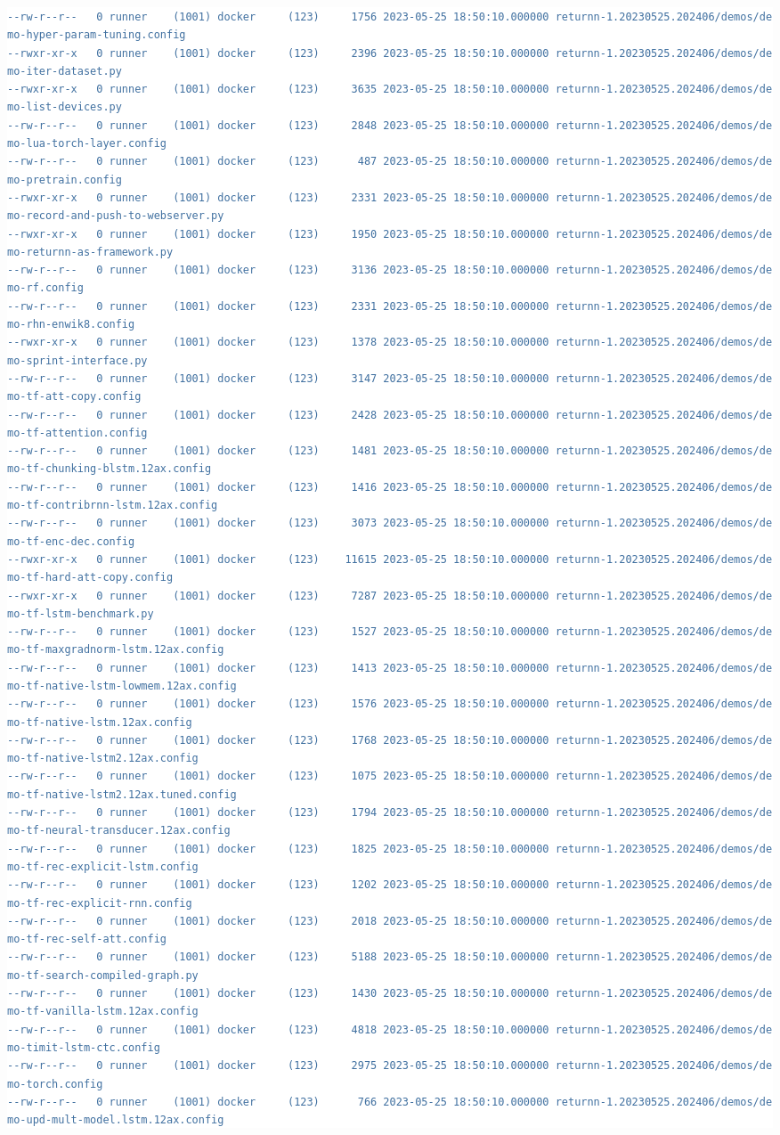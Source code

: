 ```diff
--rw-r--r--   0 runner    (1001) docker     (123)     1756 2023-05-25 18:50:10.000000 returnn-1.20230525.202406/demos/demo-hyper-param-tuning.config
--rwxr-xr-x   0 runner    (1001) docker     (123)     2396 2023-05-25 18:50:10.000000 returnn-1.20230525.202406/demos/demo-iter-dataset.py
--rwxr-xr-x   0 runner    (1001) docker     (123)     3635 2023-05-25 18:50:10.000000 returnn-1.20230525.202406/demos/demo-list-devices.py
--rw-r--r--   0 runner    (1001) docker     (123)     2848 2023-05-25 18:50:10.000000 returnn-1.20230525.202406/demos/demo-lua-torch-layer.config
--rw-r--r--   0 runner    (1001) docker     (123)      487 2023-05-25 18:50:10.000000 returnn-1.20230525.202406/demos/demo-pretrain.config
--rwxr-xr-x   0 runner    (1001) docker     (123)     2331 2023-05-25 18:50:10.000000 returnn-1.20230525.202406/demos/demo-record-and-push-to-webserver.py
--rwxr-xr-x   0 runner    (1001) docker     (123)     1950 2023-05-25 18:50:10.000000 returnn-1.20230525.202406/demos/demo-returnn-as-framework.py
--rw-r--r--   0 runner    (1001) docker     (123)     3136 2023-05-25 18:50:10.000000 returnn-1.20230525.202406/demos/demo-rf.config
--rw-r--r--   0 runner    (1001) docker     (123)     2331 2023-05-25 18:50:10.000000 returnn-1.20230525.202406/demos/demo-rhn-enwik8.config
--rwxr-xr-x   0 runner    (1001) docker     (123)     1378 2023-05-25 18:50:10.000000 returnn-1.20230525.202406/demos/demo-sprint-interface.py
--rw-r--r--   0 runner    (1001) docker     (123)     3147 2023-05-25 18:50:10.000000 returnn-1.20230525.202406/demos/demo-tf-att-copy.config
--rw-r--r--   0 runner    (1001) docker     (123)     2428 2023-05-25 18:50:10.000000 returnn-1.20230525.202406/demos/demo-tf-attention.config
--rw-r--r--   0 runner    (1001) docker     (123)     1481 2023-05-25 18:50:10.000000 returnn-1.20230525.202406/demos/demo-tf-chunking-blstm.12ax.config
--rw-r--r--   0 runner    (1001) docker     (123)     1416 2023-05-25 18:50:10.000000 returnn-1.20230525.202406/demos/demo-tf-contribrnn-lstm.12ax.config
--rw-r--r--   0 runner    (1001) docker     (123)     3073 2023-05-25 18:50:10.000000 returnn-1.20230525.202406/demos/demo-tf-enc-dec.config
--rwxr-xr-x   0 runner    (1001) docker     (123)    11615 2023-05-25 18:50:10.000000 returnn-1.20230525.202406/demos/demo-tf-hard-att-copy.config
--rwxr-xr-x   0 runner    (1001) docker     (123)     7287 2023-05-25 18:50:10.000000 returnn-1.20230525.202406/demos/demo-tf-lstm-benchmark.py
--rw-r--r--   0 runner    (1001) docker     (123)     1527 2023-05-25 18:50:10.000000 returnn-1.20230525.202406/demos/demo-tf-maxgradnorm-lstm.12ax.config
--rw-r--r--   0 runner    (1001) docker     (123)     1413 2023-05-25 18:50:10.000000 returnn-1.20230525.202406/demos/demo-tf-native-lstm-lowmem.12ax.config
--rw-r--r--   0 runner    (1001) docker     (123)     1576 2023-05-25 18:50:10.000000 returnn-1.20230525.202406/demos/demo-tf-native-lstm.12ax.config
--rw-r--r--   0 runner    (1001) docker     (123)     1768 2023-05-25 18:50:10.000000 returnn-1.20230525.202406/demos/demo-tf-native-lstm2.12ax.config
--rw-r--r--   0 runner    (1001) docker     (123)     1075 2023-05-25 18:50:10.000000 returnn-1.20230525.202406/demos/demo-tf-native-lstm2.12ax.tuned.config
--rw-r--r--   0 runner    (1001) docker     (123)     1794 2023-05-25 18:50:10.000000 returnn-1.20230525.202406/demos/demo-tf-neural-transducer.12ax.config
--rw-r--r--   0 runner    (1001) docker     (123)     1825 2023-05-25 18:50:10.000000 returnn-1.20230525.202406/demos/demo-tf-rec-explicit-lstm.config
--rw-r--r--   0 runner    (1001) docker     (123)     1202 2023-05-25 18:50:10.000000 returnn-1.20230525.202406/demos/demo-tf-rec-explicit-rnn.config
--rw-r--r--   0 runner    (1001) docker     (123)     2018 2023-05-25 18:50:10.000000 returnn-1.20230525.202406/demos/demo-tf-rec-self-att.config
--rw-r--r--   0 runner    (1001) docker     (123)     5188 2023-05-25 18:50:10.000000 returnn-1.20230525.202406/demos/demo-tf-search-compiled-graph.py
--rw-r--r--   0 runner    (1001) docker     (123)     1430 2023-05-25 18:50:10.000000 returnn-1.20230525.202406/demos/demo-tf-vanilla-lstm.12ax.config
--rw-r--r--   0 runner    (1001) docker     (123)     4818 2023-05-25 18:50:10.000000 returnn-1.20230525.202406/demos/demo-timit-lstm-ctc.config
--rw-r--r--   0 runner    (1001) docker     (123)     2975 2023-05-25 18:50:10.000000 returnn-1.20230525.202406/demos/demo-torch.config
--rw-r--r--   0 runner    (1001) docker     (123)      766 2023-05-25 18:50:10.000000 returnn-1.20230525.202406/demos/demo-upd-mult-model.lstm.12ax.config
```